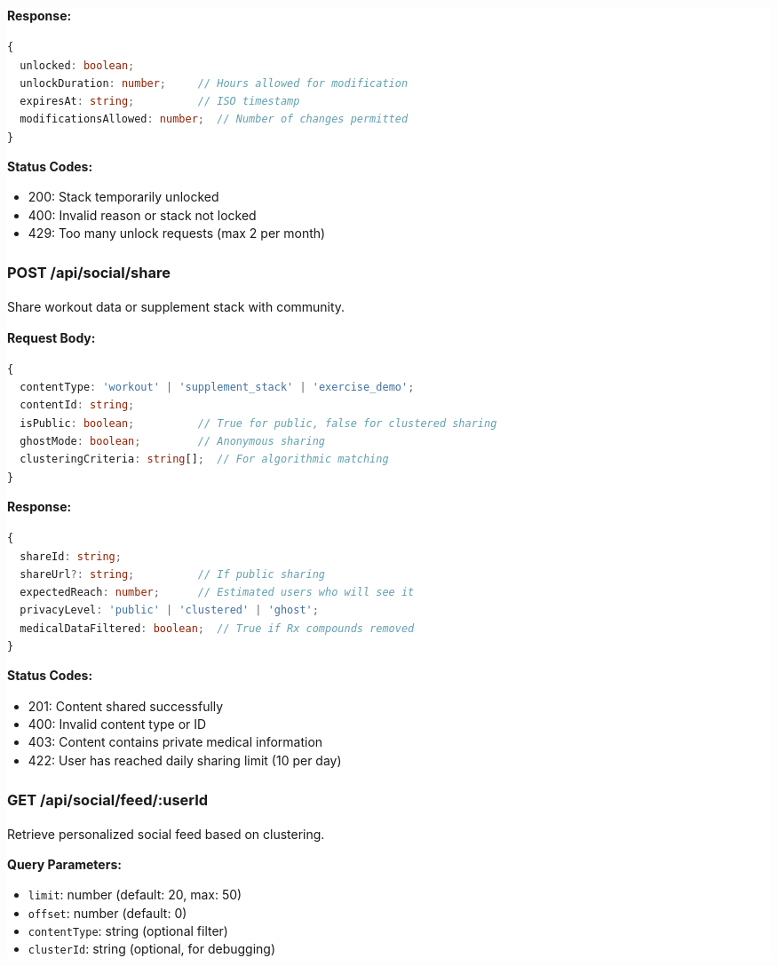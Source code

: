 **Response:**
```typescript
{
  unlocked: boolean;
  unlockDuration: number;     // Hours allowed for modification
  expiresAt: string;          // ISO timestamp
  modificationsAllowed: number;  // Number of changes permitted
}
```

**Status Codes:**
- 200: Stack temporarily unlocked
- 400: Invalid reason or stack not locked
- 429: Too many unlock requests (max 2 per month)

### POST /api/social/share
Share workout data or supplement stack with community.

**Request Body:**
```typescript
{
  contentType: 'workout' | 'supplement_stack' | 'exercise_demo';
  contentId: string;
  isPublic: boolean;          // True for public, false for clustered sharing
  ghostMode: boolean;         // Anonymous sharing
  clusteringCriteria: string[];  // For algorithmic matching
}
```

**Response:**
```typescript
{
  shareId: string;
  shareUrl?: string;          // If public sharing
  expectedReach: number;      // Estimated users who will see it
  privacyLevel: 'public' | 'clustered' | 'ghost';
  medicalDataFiltered: boolean;  // True if Rx compounds removed
}
```

**Status Codes:**
- 201: Content shared successfully
- 400: Invalid content type or ID
- 403: Content contains private medical information
- 422: User has reached daily sharing limit (10 per day)

### GET /api/social/feed/:userId
Retrieve personalized social feed based on clustering.

**Query Parameters:**
- `limit`: number (default: 20, max: 50)
- `offset`: number (default: 0)
- `contentType`: string (optional filter)
- `clusterId`: string (optional, for debugging)
